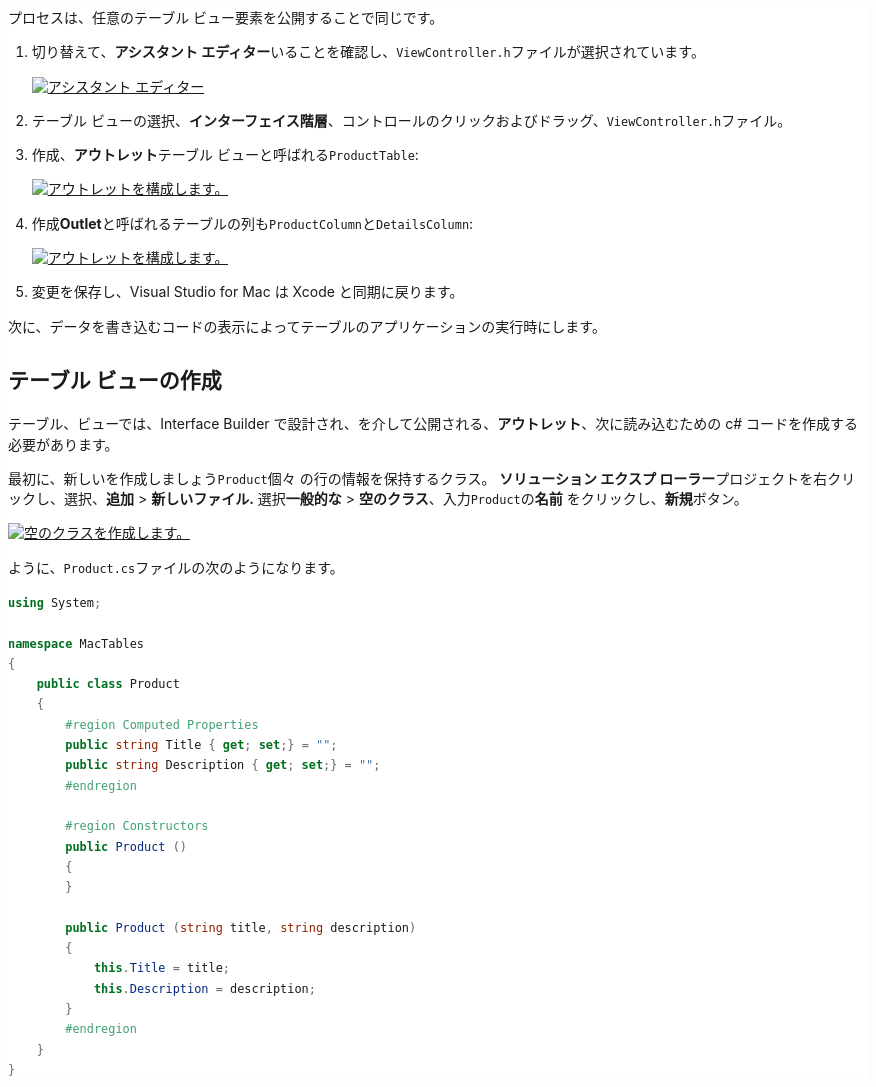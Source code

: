 プロセスは、任意のテーブル ビュー要素を公開することで同じです。

1. 切り替えて、**アシスタント エディター**いることを確認し、`ViewController.h`ファイルが選択されています。 

    [![](table-view-images/edit11.png "アシスタント エディター")](table-view-images/edit11.png#lightbox)
2. テーブル ビューの選択、**インターフェイス階層**、コントロールのクリックおよびドラッグ、`ViewController.h`ファイル。
3. 作成、**アウトレット**テーブル ビューと呼ばれる`ProductTable`: 

    [![](table-view-images/edit13.png "アウトレットを構成します。")](table-view-images/edit13.png#lightbox)
4. 作成**Outlet**と呼ばれるテーブルの列も`ProductColumn`と`DetailsColumn`: 

    [![](table-view-images/edit14.png "アウトレットを構成します。")](table-view-images/edit14.png#lightbox)
5. 変更を保存し、Visual Studio for Mac は Xcode と同期に戻ります。

次に、データを書き込むコードの表示によってテーブルのアプリケーションの実行時にします。

<a name="Populating_the_Table_View" />

## <a name="populating-the-table-view"></a>テーブル ビューの作成

テーブル、ビューでは、Interface Builder で設計され、を介して公開される、**アウトレット**、次に読み込むための c# コードを作成する必要があります。

最初に、新しいを作成しましょう`Product`個々 の行の情報を保持するクラス。 **ソリューション エクスプ ローラー**プロジェクトを右クリックし、選択、**追加** > **新しいファイル.** 選択**一般的な** > **空のクラス**、入力`Product`の**名前** をクリックし、**新規**ボタン。

[![](table-view-images/populate01.png "空のクラスを作成します。")](table-view-images/populate01.png#lightbox)

ように、`Product.cs`ファイルの次のようになります。

```csharp
using System;

namespace MacTables
{
    public class Product
    {
        #region Computed Properties
        public string Title { get; set;} = "";
        public string Description { get; set;} = "";
        #endregion

        #region Constructors
        public Product ()
        {
        }

        public Product (string title, string description)
        {
            this.Title = title;
            this.Description = description;
        }
        #endregion
    }
}

```
